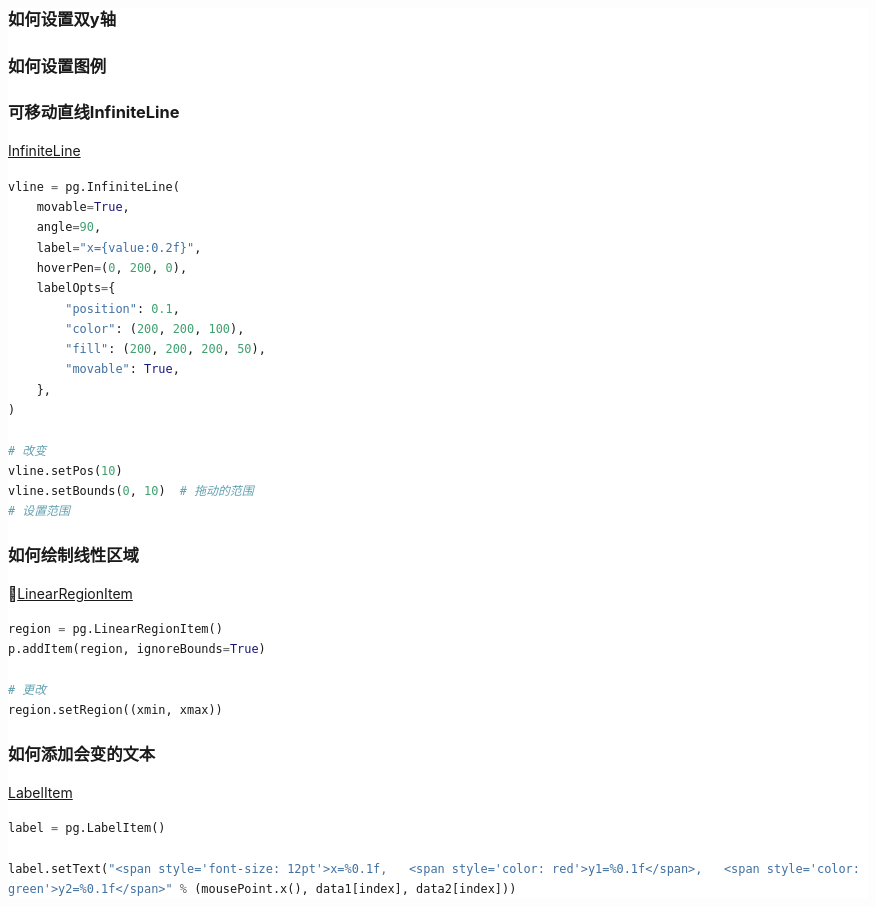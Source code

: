 

### 如何设置双y轴

### 如何设置图例

### 可移动直线InfiniteLine

[InfiniteLine](https://pyqtgraph.readthedocs.io/en/latest/api_reference/graphicsItems/infiniteline.html)

```python
vline = pg.InfiniteLine(
    movable=True,
    angle=90,
    label="x={value:0.2f}",
    hoverPen=(0, 200, 0),
    labelOpts={
        "position": 0.1,
        "color": (200, 200, 100),
        "fill": (200, 200, 200, 50),
        "movable": True,
    },
)

# 改变
vline.setPos(10)
vline.setBounds(0, 10)  # 拖动的范围
# 设置范围

```



### 如何绘制线性区域

:book:[LinearRegionItem](https://pyqtgraph.readthedocs.io/en/latest/api_reference/graphicsItems/linearregionitem.html)

```python
region = pg.LinearRegionItem()
p.addItem(region, ignoreBounds=True)

# 更改
region.setRegion((xmin, xmax))
```

### 如何添加会变的文本

[LabelItem](https://pyqtgraph.readthedocs.io/en/latest/api_reference/graphicsItems/labelitem.html)

```python
label = pg.LabelItem()

label.setText("<span style='font-size: 12pt'>x=%0.1f,   <span style='color: red'>y1=%0.1f</span>,   <span style='color: green'>y2=%0.1f</span>" % (mousePoint.x(), data1[index], data2[index]))
```
